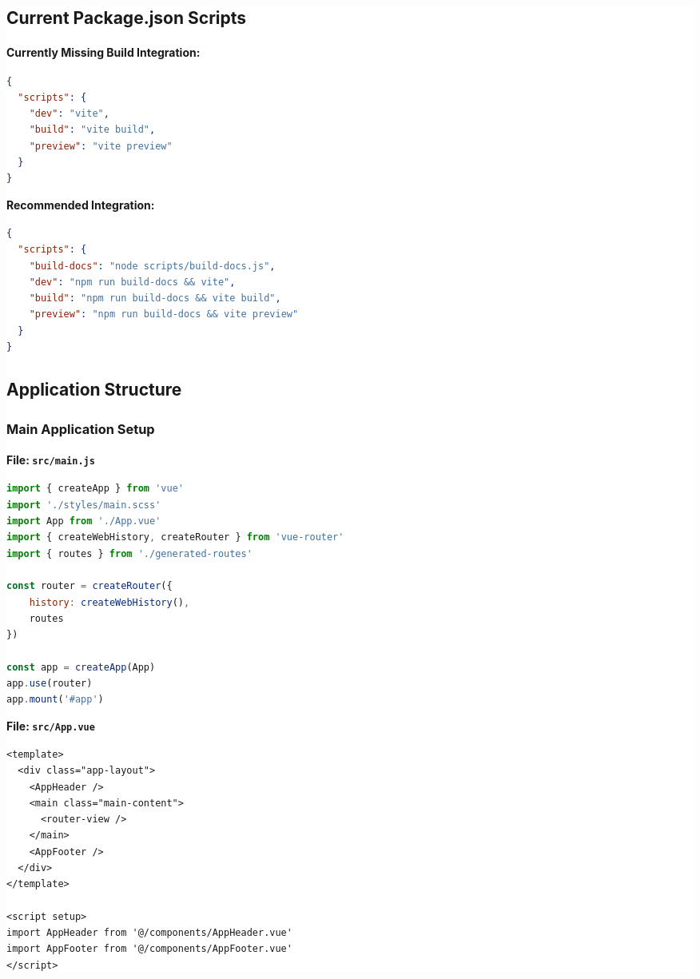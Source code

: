 ## Current Package.json Scripts

**Currently Missing Build Integration:**
```json
{
  "scripts": {
    "dev": "vite",
    "build": "vite build",
    "preview": "vite preview"
  }
}
```

**Recommended Integration:**
```json
{
  "scripts": {
    "build-docs": "node scripts/build-docs.js",
    "dev": "npm run build-docs && vite",
    "build": "npm run build-docs && vite build",
    "preview": "npm run build-docs && vite preview"
  }
}
```

## Application Structure

### Main Application Setup

**File: `src/main.js`**
```js
import { createApp } from 'vue'
import './styles/main.scss'
import App from './App.vue'
import { createWebHistory, createRouter } from 'vue-router'
import { routes } from './generated-routes'

const router = createRouter({
    history: createWebHistory(),
    routes
})

const app = createApp(App)
app.use(router)
app.mount('#app')
```

**File: `src/App.vue`**
```vue
<template>
  <div class="app-layout">
    <AppHeader />
    <main class="main-content">
      <router-view />
    </main>
    <AppFooter />
  </div>
</template>

<script setup>
import AppHeader from '@/components/AppHeader.vue'
import AppFooter from '@/components/AppFooter.vue'
</script>
```
